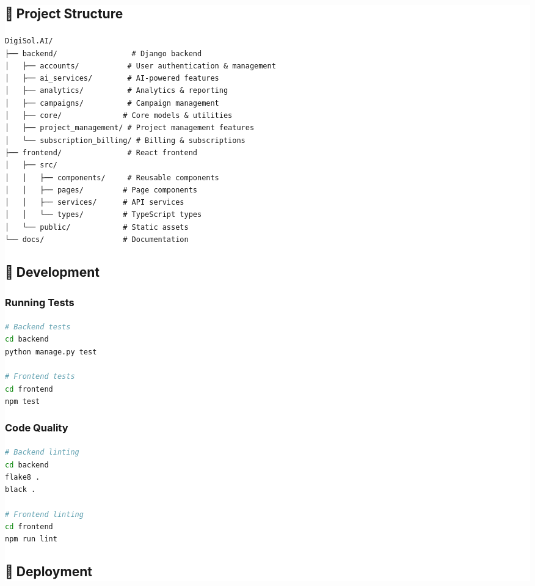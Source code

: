 ```env
```

## 📁 Project Structure

```
DigiSol.AI/
├── backend/                 # Django backend
│   ├── accounts/           # User authentication & management
│   ├── ai_services/        # AI-powered features
│   ├── analytics/          # Analytics & reporting
│   ├── campaigns/          # Campaign management
│   ├── core/              # Core models & utilities
│   ├── project_management/ # Project management features
│   └── subscription_billing/ # Billing & subscriptions
├── frontend/               # React frontend
│   ├── src/
│   │   ├── components/     # Reusable components
│   │   ├── pages/         # Page components
│   │   ├── services/      # API services
│   │   └── types/         # TypeScript types
│   └── public/            # Static assets
└── docs/                  # Documentation
```

## 🔧 Development

### Running Tests
```bash
# Backend tests
cd backend
python manage.py test

# Frontend tests
cd frontend
npm test
```

### Code Quality
```bash
# Backend linting
cd backend
flake8 .
black .

# Frontend linting
cd frontend
npm run lint
```

## 🚀 Deployment
